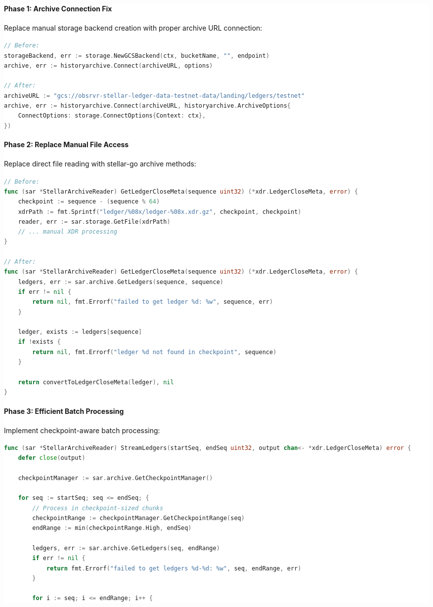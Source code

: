 #### Phase 1: Archive Connection Fix
Replace manual storage backend creation with proper archive URL connection:

```go
// Before:
storageBackend, err := storage.NewGCSBackend(ctx, bucketName, "", endpoint)
archive, err := historyarchive.Connect(archiveURL, options)

// After:
archiveURL := "gcs://obsrvr-stellar-ledger-data-testnet-data/landing/ledgers/testnet"
archive, err := historyarchive.Connect(archiveURL, historyarchive.ArchiveOptions{
    ConnectOptions: storage.ConnectOptions{Context: ctx},
})
```

#### Phase 2: Replace Manual File Access
Replace direct file reading with stellar-go archive methods:

```go
// Before:
func (sar *StellarArchiveReader) GetLedgerCloseMeta(sequence uint32) (*xdr.LedgerCloseMeta, error) {
    checkpoint := sequence - (sequence % 64)
    xdrPath := fmt.Sprintf("ledger/%08x/ledger-%08x.xdr.gz", checkpoint, checkpoint)
    reader, err := sar.storage.GetFile(xdrPath)
    // ... manual XDR processing
}

// After:
func (sar *StellarArchiveReader) GetLedgerCloseMeta(sequence uint32) (*xdr.LedgerCloseMeta, error) {
    ledgers, err := sar.archive.GetLedgers(sequence, sequence)
    if err != nil {
        return nil, fmt.Errorf("failed to get ledger %d: %w", sequence, err)
    }
    
    ledger, exists := ledgers[sequence]
    if !exists {
        return nil, fmt.Errorf("ledger %d not found in checkpoint", sequence)
    }
    
    return convertToLedgerCloseMeta(ledger), nil
}
```

#### Phase 3: Efficient Batch Processing
Implement checkpoint-aware batch processing:

```go
func (sar *StellarArchiveReader) StreamLedgers(startSeq, endSeq uint32, output chan<- *xdr.LedgerCloseMeta) error {
    defer close(output)
    
    checkpointManager := sar.archive.GetCheckpointManager()
    
    for seq := startSeq; seq <= endSeq; {
        // Process in checkpoint-sized chunks
        checkpointRange := checkpointManager.GetCheckpointRange(seq)
        endRange := min(checkpointRange.High, endSeq)
        
        ledgers, err := sar.archive.GetLedgers(seq, endRange)
        if err != nil {
            return fmt.Errorf("failed to get ledgers %d-%d: %w", seq, endRange, err)
        }
        
        for i := seq; i <= endRange; i++ {
```